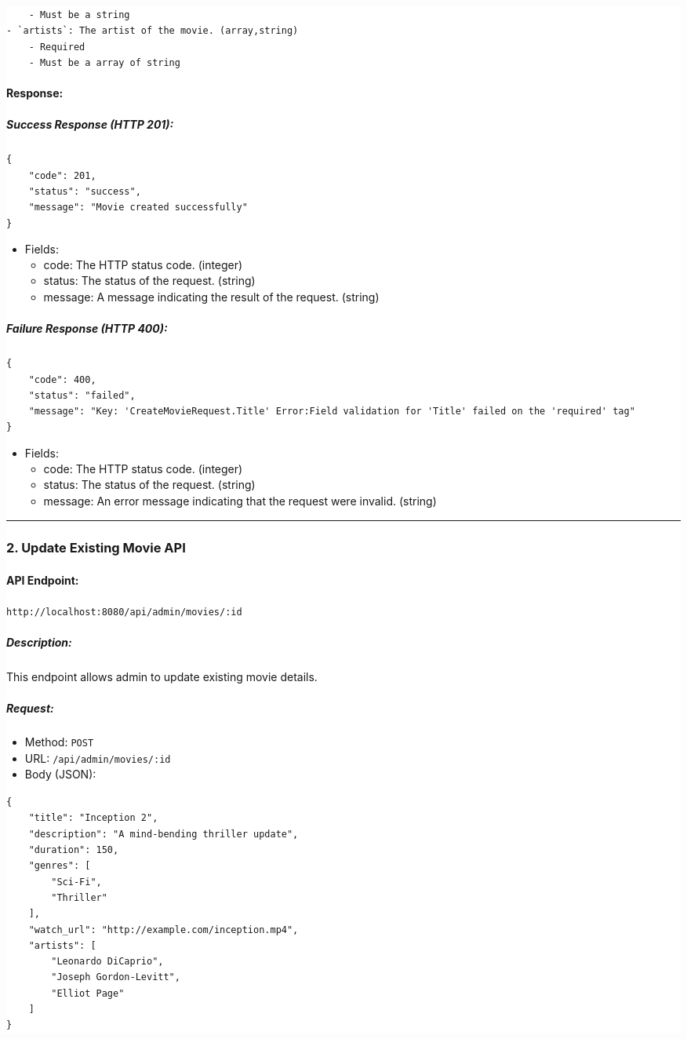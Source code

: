         - Must be a string
    - `artists`: The artist of the movie. (array,string)
        - Required
        - Must be a array of string

#### Response:
##### Success Response (HTTP 201):
```
{
    "code": 201,
    "status": "success",
    "message": "Movie created successfully"
}
```

- Fields:
    - code: The HTTP status code. (integer)
    - status: The status of the request. (string)
    - message: A message indicating the result of the request. (string)


##### Failure Response (HTTP 400):
```
{
    "code": 400,
    "status": "failed",
    "message": "Key: 'CreateMovieRequest.Title' Error:Field validation for 'Title' failed on the 'required' tag"
}
```
- Fields:
    - code: The HTTP status code. (integer)
    - status: The status of the request. (string)
    - message: An error message indicating that the request were invalid. (string)

---

### 2. Update Existing Movie API
#### API Endpoint:
```
http://localhost:8080/api/admin/movies/:id
```
##### Description:
This endpoint allows admin to update existing movie details.

##### Request:
- Method: `POST`
- URL: `/api/admin/movies/:id`
- Body (JSON):
```
{
    "title": "Inception 2",
    "description": "A mind-bending thriller update",
    "duration": 150,
    "genres": [
        "Sci-Fi",
        "Thriller"
    ],
    "watch_url": "http://example.com/inception.mp4",
    "artists": [
        "Leonardo DiCaprio",
        "Joseph Gordon-Levitt",
        "Elliot Page"
    ]
}
```